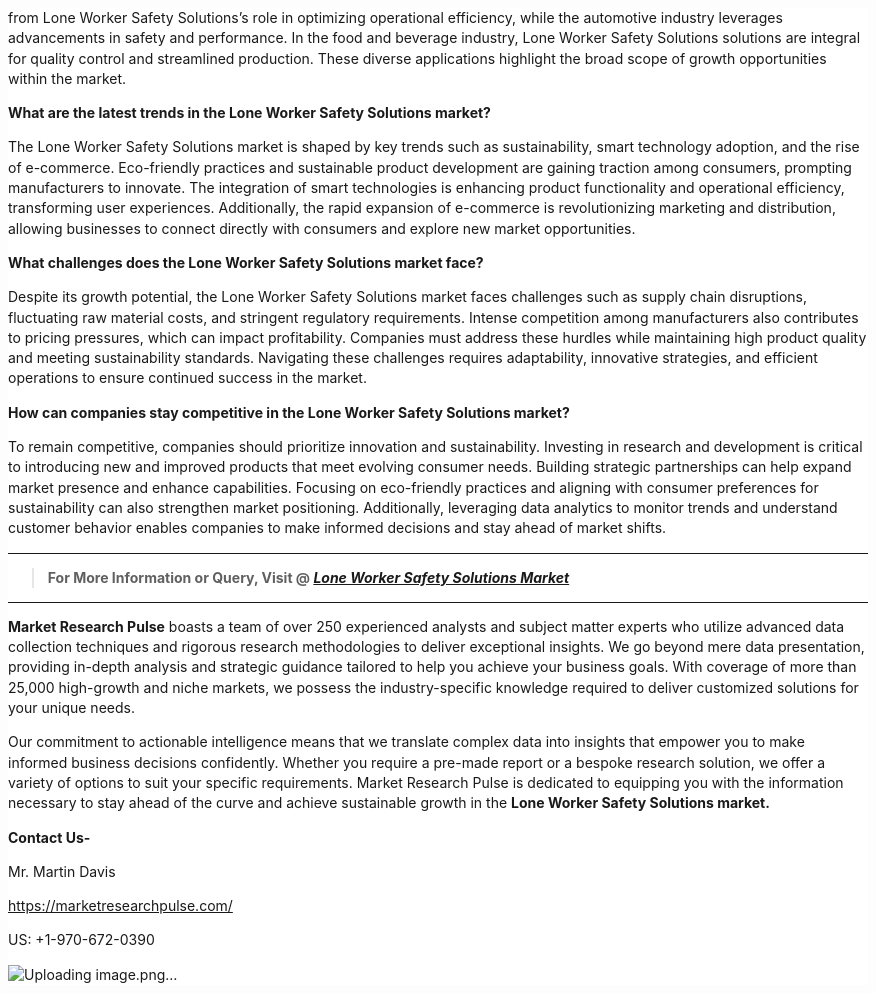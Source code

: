 from Lone Worker Safety Solutions&rsquo;s role in optimizing operational efficiency, while the automotive industry leverages advancements in safety and performance. In the food and beverage industry, Lone Worker Safety Solutions solutions are integral for quality control and streamlined production. These diverse applications highlight the broad scope of growth opportunities within the market.</p><p><strong>What are the latest trends in the Lone Worker Safety Solutions market?</strong></p><p>The Lone Worker Safety Solutions market is shaped by key trends such as sustainability, smart technology adoption, and the rise of e-commerce. Eco-friendly practices and sustainable product development are gaining traction among consumers, prompting manufacturers to innovate. The integration of smart technologies is enhancing product functionality and operational efficiency, transforming user experiences. Additionally, the rapid expansion of e-commerce is revolutionizing marketing and distribution, allowing businesses to connect directly with consumers and explore new market opportunities.</p><p><strong>What challenges does the Lone Worker Safety Solutions market face?</strong></p><p>Despite its growth potential, the Lone Worker Safety Solutions market faces challenges such as supply chain disruptions, fluctuating raw material costs, and stringent regulatory requirements. Intense competition among manufacturers also contributes to pricing pressures, which can impact profitability. Companies must address these hurdles while maintaining high product quality and meeting sustainability standards. Navigating these challenges requires adaptability, innovative strategies, and efficient operations to ensure continued success in the market.</p><p><strong>How can companies stay competitive in the Lone Worker Safety Solutions market?</strong></p><p>To remain competitive, companies should prioritize innovation and sustainability. Investing in research and development is critical to introducing new and improved products that meet evolving consumer needs. Building strategic partnerships can help expand market presence and enhance capabilities. Focusing on eco-friendly practices and aligning with consumer preferences for sustainability can also strengthen market positioning. Additionally, leveraging data analytics to monitor trends and understand customer behavior enables companies to make informed decisions and stay ahead of market shifts.</p><hr /><blockquote><p><strong>For More Information or Query, Visit @&nbsp;<em><a href="https://marketresearchpulse.com/report/26732/lone-worker-safety-solutions-market?utm_source=Linkedin&utm_medium=019">Lone Worker Safety Solutions Market</a></em></strong></p></blockquote><hr /><p><strong>Market Research Pulse</strong> boasts a team of over 250 experienced analysts and subject matter experts who utilize advanced data collection techniques and rigorous research methodologies to deliver exceptional insights. We go beyond mere data presentation, providing in-depth analysis and strategic guidance tailored to help you achieve your business goals. With coverage of more than 25,000 high-growth and niche markets, we possess the industry-specific knowledge required to deliver customized solutions for your unique needs.</p><p>Our commitment to actionable intelligence means that we translate complex data into insights that empower you to make informed business decisions confidently. Whether you require a pre-made report or a bespoke research solution, we offer a variety of options to suit your specific requirements. Market Research Pulse is dedicated to equipping you with the information necessary to stay ahead of the curve and achieve sustainable growth in the <strong>Lone Worker Safety Solutions market.</strong></p><p><strong>Contact Us-</strong></p><p>Mr. Martin Davis</p><p>https://marketresearchpulse.com/</p><p>US: +1-970-672-0390</p>
![Uploading image.png…]()
